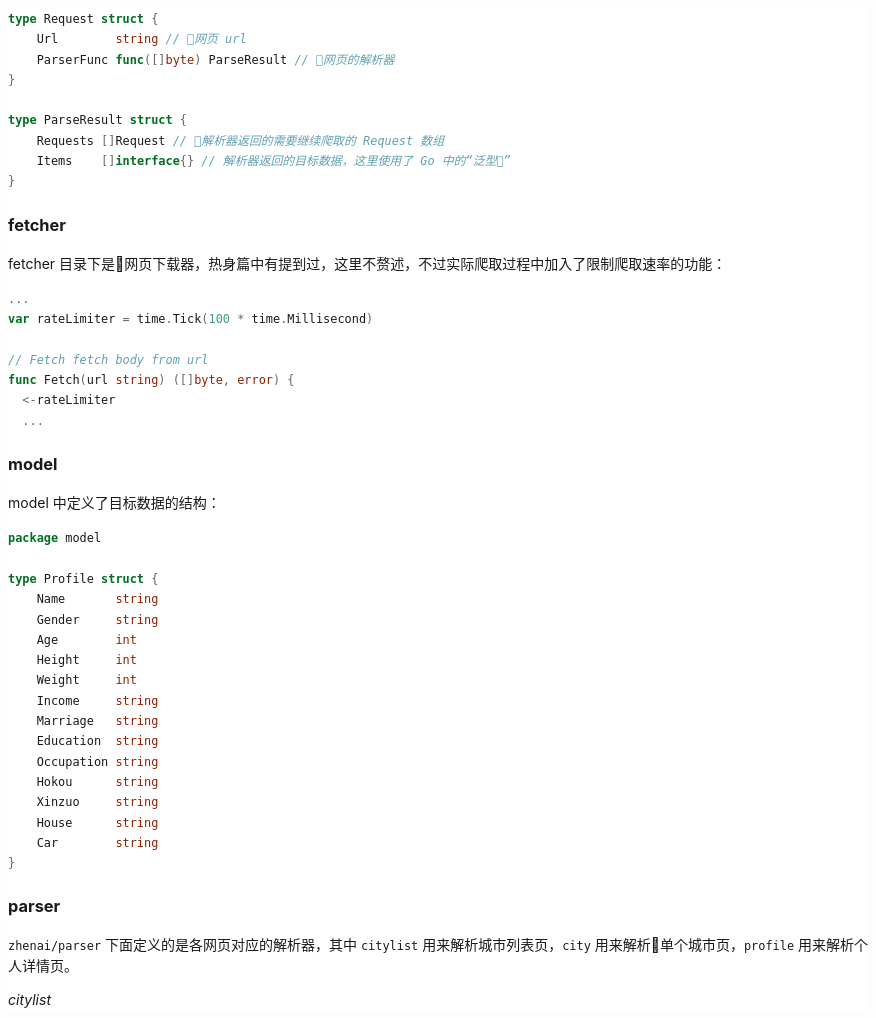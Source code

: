 ```go
type Request struct {
	Url        string // 网页 url
	ParserFunc func([]byte) ParseResult // 网页的解析器
}

type ParseResult struct {
	Requests []Request // 解析器返回的需要继续爬取的 Request 数组
	Items    []interface{} // 解析器返回的目标数据，这里使用了 Go 中的“泛型”
}
```

### fetcher
fetcher 目录下是网页下载器，热身篇中有提到过，这里不赘述，不过实际爬取过程中加入了限制爬取速率的功能：

```go
...
var rateLimiter = time.Tick(100 * time.Millisecond)

// Fetch fetch body from url
func Fetch(url string) ([]byte, error) {
  <-rateLimiter
  ...
```

### model
model 中定义了目标数据的结构：

```go
package model

type Profile struct {
	Name       string
	Gender     string
	Age        int
	Height     int
	Weight     int
	Income     string
	Marriage   string
	Education  string
	Occupation string
	Hokou      string
	Xinzuo     string
	House      string
	Car        string
}
```

### parser
`zhenai/parser` 下面定义的是各网页对应的解析器，其中 `citylist` 用来解析城市列表页，`city` 用来解析单个城市页，`profile` 用来解析个人详情页。

*citylist*
